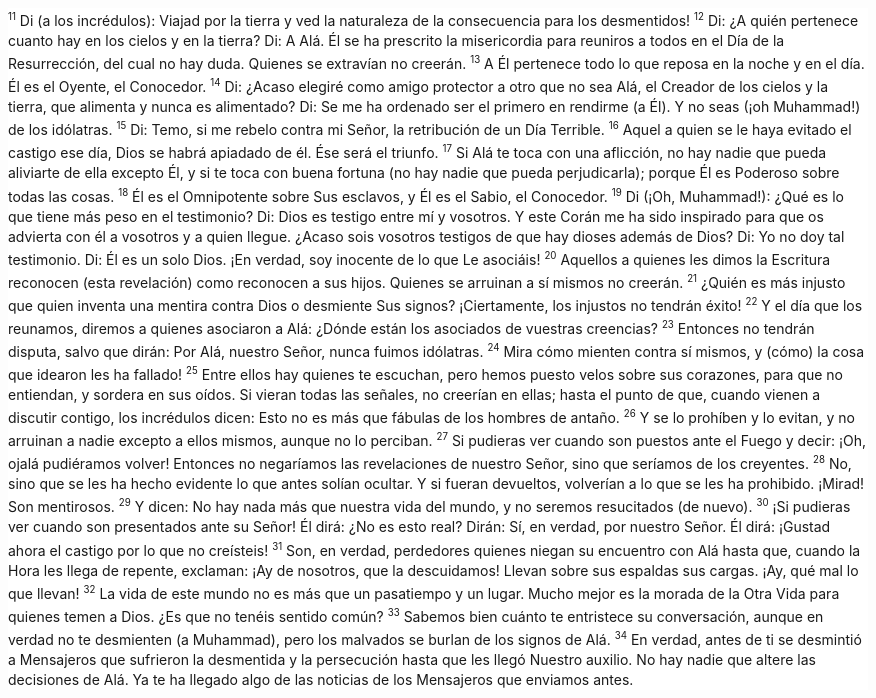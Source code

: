 <span id="v11"><sup><small>11</small></sup></span> Di (a los incrédulos): Viajad por la tierra y ved la naturaleza de la consecuencia para los desmentidos!
<span id="v12"><sup><small>12</small></sup></span> Di: ¿A quién pertenece cuanto hay en los cielos y en la tierra? Di: A Alá. Él se ha prescrito la misericordia para reuniros a todos en el Día de la Resurrección, del cual no hay duda. Quienes se extravían no creerán.
<span id="v13"><sup><small>13</small></sup></span> A Él pertenece todo lo que reposa en la noche y en el día. Él es el Oyente, el Conocedor.
<span id="v14"><sup><small>14</small></sup></span> Di: ¿Acaso elegiré como amigo protector a otro que no sea Alá, el Creador de los cielos y la tierra, que alimenta y nunca es alimentado? Di: Se me ha ordenado ser el primero en rendirme (a Él). Y no seas (¡oh Muhammad!) de los idólatras.
<span id="v15"><sup><small>15</small></sup></span> Di: Temo, si me rebelo contra mi Señor, la retribución de un Día Terrible.
<span id="v16"><sup><small>16</small></sup></span> Aquel a quien se le haya evitado el castigo ese día, Dios se habrá apiadado de él. Ése será el triunfo.
<span id="v17"><sup><small>17</small></sup></span> Si Alá te toca con una aflicción, no hay nadie que pueda aliviarte de ella excepto Él, y si te toca con buena fortuna (no hay nadie que pueda perjudicarla); porque Él es Poderoso sobre todas las cosas.
<span id="v18"><sup><small>18</small></sup></span> Él es el Omnipotente sobre Sus esclavos, y Él es el Sabio, el Conocedor.
<span id="v19"><sup><small>19</small></sup></span> Di (¡Oh, Muhammad!): ¿Qué es lo que tiene más peso en el testimonio? Di: Dios es testigo entre mí y vosotros. Y este Corán me ha sido inspirado para que os advierta con él a vosotros y a quien llegue. ¿Acaso sois vosotros testigos de que hay dioses además de Dios? Di: Yo no doy tal testimonio. Di: Él es un solo Dios. ¡En verdad, soy inocente de lo que Le asociáis!
<span id="v20"><sup><small>20</small></sup></span> Aquellos a quienes les dimos la Escritura reconocen (esta revelación) como reconocen a sus hijos. Quienes se arruinan a sí mismos no creerán.
<span id="v21"><sup><small>21</small></sup></span> ¿Quién es más injusto que quien inventa una mentira contra Dios o desmiente Sus signos? ¡Ciertamente, los injustos no tendrán éxito!
<span id="v22"><sup><small>22</small></sup></span> Y el día que los reunamos, diremos a quienes asociaron a Alá: ¿Dónde están los asociados de vuestras creencias?
<span id="v23"><sup><small>23</small></sup></span> Entonces no tendrán disputa, salvo que dirán: Por Alá, nuestro Señor, nunca fuimos idólatras.
<span id="v24"><sup><small>24</small></sup></span> Mira cómo mienten contra sí mismos, y (cómo) la cosa que idearon les ha fallado!
<span id="v25"><sup><small>25</small></sup></span> Entre ellos hay quienes te escuchan, pero hemos puesto velos sobre sus corazones, para que no entiendan, y sordera en sus oídos. Si vieran todas las señales, no creerían en ellas; hasta el punto de que, cuando vienen a discutir contigo, los incrédulos dicen: Esto no es más que fábulas de los hombres de antaño.
<span id="v26"><sup><small>26</small></sup></span> Y se lo prohíben y lo evitan, y no arruinan a nadie excepto a ellos mismos, aunque no lo perciban.
<span id="v27"><sup><small>27</small></sup></span> Si pudieras ver cuando son puestos ante el Fuego y decir: ¡Oh, ojalá pudiéramos volver! Entonces no negaríamos las revelaciones de nuestro Señor, sino que seríamos de los creyentes.
<span id="v28"><sup><small>28</small></sup></span> No, sino que se les ha hecho evidente lo que antes solían ocultar. Y si fueran devueltos, volverían a lo que se les ha prohibido. ¡Mirad! Son mentirosos.
<span id="v29"><sup><small>29</small></sup></span> Y dicen: No hay nada más que nuestra vida del mundo, y no seremos resucitados (de nuevo).
<span id="v30"><sup><small>30</small></sup></span> ¡Si pudieras ver cuando son presentados ante su Señor! Él dirá: ¿No es esto real? Dirán: Sí, en verdad, por nuestro Señor. Él dirá: ¡Gustad ahora el castigo por lo que no creísteis!
<span id="v31"><sup><small>31</small></sup></span> Son, en verdad, perdedores quienes niegan su encuentro con Alá hasta que, cuando la Hora les llega de repente, exclaman: ¡Ay de nosotros, que la descuidamos! Llevan sobre sus espaldas sus cargas. ¡Ay, qué mal lo que llevan!
<span id="v32"><sup><small>32</small></sup></span> La vida de este mundo no es más que un pasatiempo y un lugar. Mucho mejor es la morada de la Otra Vida para quienes temen a Dios. ¿Es que no tenéis sentido común?
<span id="v33"><sup><small>33</small></sup></span> Sabemos bien cuánto te entristece su conversación, aunque en verdad no te desmienten (a Muhammad), pero los malvados se burlan de los signos de Alá.
<span id="v34"><sup><small>34</small></sup></span> En verdad, antes de ti se desmintió a Mensajeros que sufrieron la desmentida y la persecución hasta que les llegó Nuestro auxilio. No hay nadie que altere las decisiones de Alá. Ya te ha llegado algo de las noticias de los Mensajeros que enviamos antes.